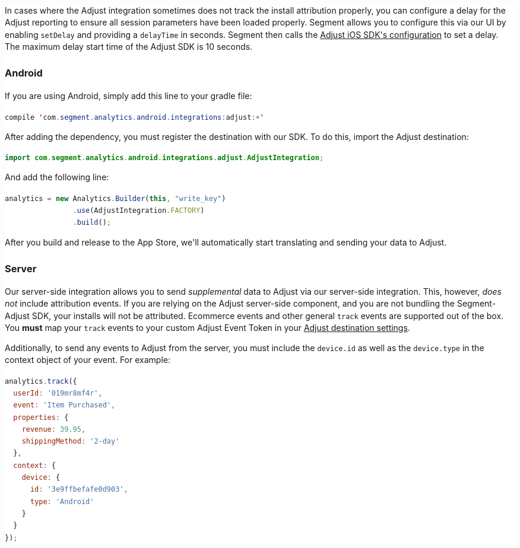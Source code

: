 In cases where the Adjust integration sometimes does not track the install attribution properly, you can configure a delay for the Adjust reporting to ensure all session parameters have been loaded properly. Segment allows you to configure this via our UI by enabling `setDelay` and providing a `delayTime` in seconds. Segment then calls the [Adjust iOS SDK's configuration](https://github.com/adjust/ios_sdk#delay-start) to set a delay. The maximum delay start time of the Adjust SDK is 10 seconds.


### Android

If you are using Android, simply add this line to your gradle file:

```java
compile 'com.segment.analytics.android.integrations:adjust:+'

```

After adding the dependency, you must register the destination with our SDK.  To do this, import the Adjust destination:

```java
import com.segment.analytics.android.integrations.adjust.AdjustIntegration;

```

And add the following line:

```javascript
analytics = new Analytics.Builder(this, "write_key")
                .use(AdjustIntegration.FACTORY)
                .build();
```

After you build and release to the App Store, we'll automatically start translating and sending your data to Adjust.

### Server

Our server-side integration allows you to send *supplemental* data to Adjust via our server-side integration.  This, however, *does not* include attribution events.  If you are relying on the Adjust server-side component, and you are not bundling the Segment-Adjust SDK, your installs will not be attributed. Ecommerce events and other general `track` events are supported out of the box. You **must** map your `track` events to your custom Adjust Event Token in your [Adjust destination settings](#map-your-events-to-custom-adjust-event-tokens).

Additionally, to send any events to Adjust from the server, you must include the `device.id` as well as the `device.type` in the context object of your event. For example:

```javascript
analytics.track({
  userId: '019mr8mf4r',
  event: 'Item Purchased',
  properties: {
    revenue: 39.95,
    shippingMethod: '2-day'
  },
  context: {
    device: {
      id: '3e9ffbefafe0d903',
      type: 'Android'
    }
  }
});
```
